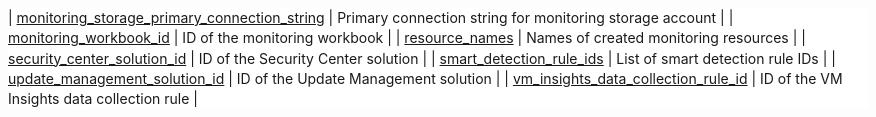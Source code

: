 | <a name="output_monitoring_storage_primary_connection_string"></a> [monitoring\_storage\_primary\_connection\_string](#output\_monitoring\_storage\_primary\_connection\_string) | Primary connection string for monitoring storage account |
| <a name="output_monitoring_workbook_id"></a> [monitoring\_workbook\_id](#output\_monitoring\_workbook\_id) | ID of the monitoring workbook |
| <a name="output_resource_names"></a> [resource\_names](#output\_resource\_names) | Names of created monitoring resources |
| <a name="output_security_center_solution_id"></a> [security\_center\_solution\_id](#output\_security\_center\_solution\_id) | ID of the Security Center solution |
| <a name="output_smart_detection_rule_ids"></a> [smart\_detection\_rule\_ids](#output\_smart\_detection\_rule\_ids) | List of smart detection rule IDs |
| <a name="output_update_management_solution_id"></a> [update\_management\_solution\_id](#output\_update\_management\_solution\_id) | ID of the Update Management solution |
| <a name="output_vm_insights_data_collection_rule_id"></a> [vm\_insights\_data\_collection\_rule\_id](#output\_vm\_insights\_data\_collection\_rule\_id) | ID of the VM Insights data collection rule |

